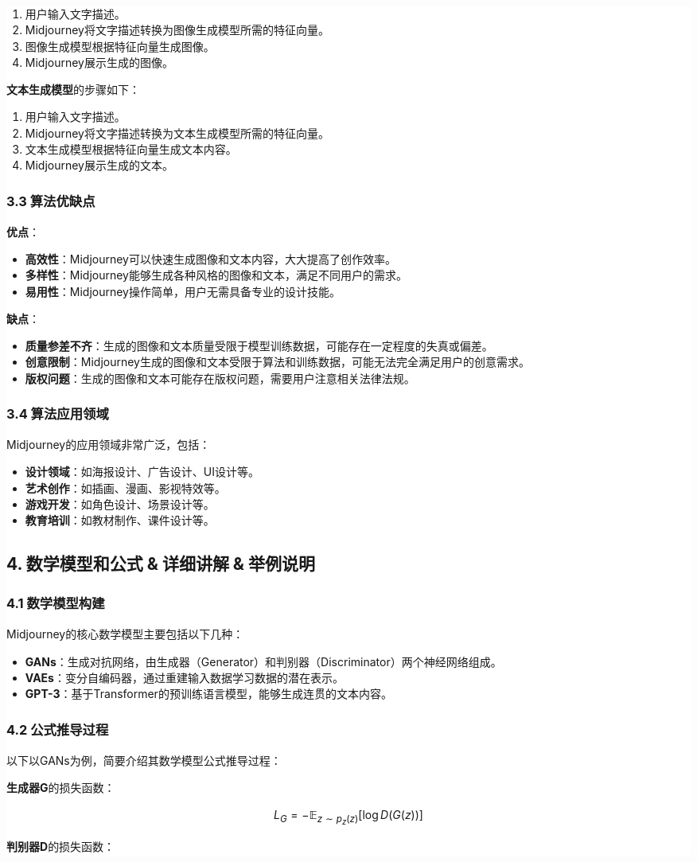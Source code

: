 1. 用户输入文字描述。
2. Midjourney将文字描述转换为图像生成模型所需的特征向量。
3. 图像生成模型根据特征向量生成图像。
4. Midjourney展示生成的图像。

**文本生成模型**的步骤如下：

1. 用户输入文字描述。
2. Midjourney将文字描述转换为文本生成模型所需的特征向量。
3. 文本生成模型根据特征向量生成文本内容。
4. Midjourney展示生成的文本。

### 3.3 算法优缺点

**优点**：

- **高效性**：Midjourney可以快速生成图像和文本内容，大大提高了创作效率。
- **多样性**：Midjourney能够生成各种风格的图像和文本，满足不同用户的需求。
- **易用性**：Midjourney操作简单，用户无需具备专业的设计技能。

**缺点**：

- **质量参差不齐**：生成的图像和文本质量受限于模型训练数据，可能存在一定程度的失真或偏差。
- **创意限制**：Midjourney生成的图像和文本受限于算法和训练数据，可能无法完全满足用户的创意需求。
- **版权问题**：生成的图像和文本可能存在版权问题，需要用户注意相关法律法规。

### 3.4 算法应用领域

Midjourney的应用领域非常广泛，包括：

- **设计领域**：如海报设计、广告设计、UI设计等。
- **艺术创作**：如插画、漫画、影视特效等。
- **游戏开发**：如角色设计、场景设计等。
- **教育培训**：如教材制作、课件设计等。

## 4. 数学模型和公式 & 详细讲解 & 举例说明

### 4.1 数学模型构建

Midjourney的核心数学模型主要包括以下几种：

- **GANs**：生成对抗网络，由生成器（Generator）和判别器（Discriminator）两个神经网络组成。
- **VAEs**：变分自编码器，通过重建输入数据学习数据的潜在表示。
- **GPT-3**：基于Transformer的预训练语言模型，能够生成连贯的文本内容。

### 4.2 公式推导过程

以下以GANs为例，简要介绍其数学模型公式推导过程：

**生成器G**的损失函数：

$$
L_G = -\mathbb{E}_{z \sim p_z(z)}[\log D(G(z))]
$$

**判别器D**的损失函数：
